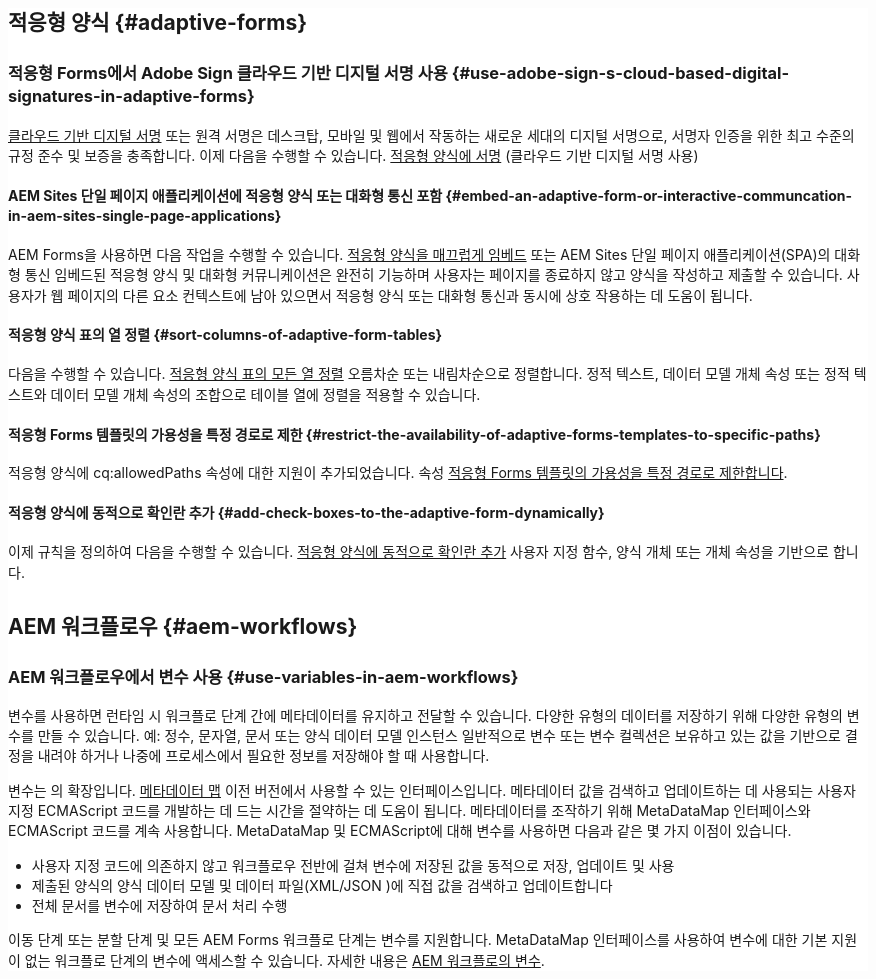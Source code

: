 ## 적응형 양식 {#adaptive-forms}

### 적응형 Forms에서 Adobe Sign 클라우드 기반 디지털 서명 사용 {#use-adobe-sign-s-cloud-based-digital-signatures-in-adaptive-forms}

[클라우드 기반 디지털 서명](https://helpx.adobe.com/sign/kb/digital-certificate-providers.html) 또는 원격 서명은 데스크탑, 모바일 및 웹에서 작동하는 새로운 세대의 디지털 서명으로, 서명자 인증을 위한 최고 수준의 규정 준수 및 보증을 충족합니다. 이제 다음을 수행할 수 있습니다. [적응형 양식에 서명](../../forms/using/working-with-adobe-sign.md) (클라우드 기반 디지털 서명 사용)

#### AEM Sites 단일 페이지 애플리케이션에 적응형 양식 또는 대화형 통신 포함 {#embed-an-adaptive-form-or-interactive-communcation-in-aem-sites-single-page-applications}

AEM Forms을 사용하면 다음 작업을 수행할 수 있습니다. [적응형 양식을 매끄럽게 임베드](../../forms/using/embed-adaptive-form-aem-sites-spa.md) 또는 AEM Sites 단일 페이지 애플리케이션(SPA)의 대화형 통신 임베드된 적응형 양식 및 대화형 커뮤니케이션은 완전히 기능하며 사용자는 페이지를 종료하지 않고 양식을 작성하고 제출할 수 있습니다. 사용자가 웹 페이지의 다른 요소 컨텍스트에 남아 있으면서 적응형 양식 또는 대화형 통신과 동시에 상호 작용하는 데 도움이 됩니다.

#### 적응형 양식 표의 열 정렬 {#sort-columns-of-adaptive-form-tables}

다음을 수행할 수 있습니다. [적응형 양식 표의 모든 열 정렬](../../forms/using/adaptive-forms-tables.md#sortcolumnstable) 오름차순 또는 내림차순으로 정렬합니다. 정적 텍스트, 데이터 모델 개체 속성 또는 정적 텍스트와 데이터 모델 개체 속성의 조합으로 테이블 열에 정렬을 적용할 수 있습니다.

#### 적응형 Forms 템플릿의 가용성을 특정 경로로 제한 {#restrict-the-availability-of-adaptive-forms-templates-to-specific-paths}

적응형 양식에 cq:allowedPaths 속성에 대한 지원이 추가되었습니다. 속성 [적응형 Forms 템플릿의 가용성을 특정 경로로 제한합니다](creating-adaptive-form.md#adaptive-form-templates).

#### 적응형 양식에 동적으로 확인란 추가 {#add-check-boxes-to-the-adaptive-form-dynamically}

이제 규칙을 정의하여 다음을 수행할 수 있습니다. [적응형 양식에 동적으로 확인란 추가](../../forms/using/rule-editor.md#setpropertyrule) 사용자 지정 함수, 양식 개체 또는 개체 속성을 기반으로 합니다.

## AEM 워크플로우 {#aem-workflows}

### AEM 워크플로우에서 변수 사용 {#use-variables-in-aem-workflows}

변수를 사용하면 런타임 시 워크플로 단계 간에 메타데이터를 유지하고 전달할 수 있습니다. 다양한 유형의 데이터를 저장하기 위해 다양한 유형의 변수를 만들 수 있습니다. 예: 정수, 문자열, 문서 또는 양식 데이터 모델 인스턴스 일반적으로 변수 또는 변수 컬렉션은 보유하고 있는 값을 기반으로 결정을 내려야 하거나 나중에 프로세스에서 필요한 정보를 저장해야 할 때 사용합니다.

변수는 의 확장입니다. [메타데이터 맵](https://helpx.adobe.com/experience-manager/6-5/sites/developing/using/reference-materials/javadoc/com/adobe/granite/workflow/metadata/MetaDataMap.html) 이전 버전에서 사용할 수 있는 인터페이스입니다. 메타데이터 값을 검색하고 업데이트하는 데 사용되는 사용자 지정 ECMAScript 코드를 개발하는 데 드는 시간을 절약하는 데 도움이 됩니다. 메타데이터를 조작하기 위해 MetaDataMap 인터페이스와 ECMAScript 코드를 계속 사용합니다. MetaDataMap 및 ECMAScript에 대해 변수를 사용하면 다음과 같은 몇 가지 이점이 있습니다.

* 사용자 지정 코드에 의존하지 않고 워크플로우 전반에 걸쳐 변수에 저장된 값을 동적으로 저장, 업데이트 및 사용
* 제출된 양식의 양식 데이터 모델 및 데이터 파일(XML/JSON )에 직접 값을 검색하고 업데이트합니다
* 전체 문서를 변수에 저장하여 문서 처리 수행

이동 단계 또는 분할 단계 및 모든 AEM Forms 워크플로 단계는 변수를 지원합니다. MetaDataMap 인터페이스를 사용하여 변수에 대한 기본 지원이 없는 워크플로 단계의 변수에 액세스할 수 있습니다. 자세한 내용은 [AEM 워크플로의 변수](../../forms/using/variable-in-aem-workflows.md).
